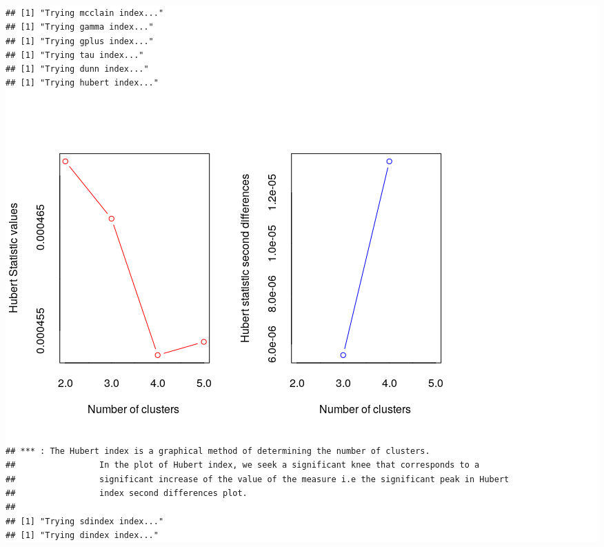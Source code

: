     ## [1] "Trying mcclain index..."
    ## [1] "Trying gamma index..."
    ## [1] "Trying gplus index..."
    ## [1] "Trying tau index..."
    ## [1] "Trying dunn index..."
    ## [1] "Trying hubert index..."

![](Script_Beta_diversity_files/figure-gfm/unnamed-chunk-41-1.png)

    ## *** : The Hubert index is a graphical method of determining the number of clusters.
    ##                 In the plot of Hubert index, we seek a significant knee that corresponds to a 
    ##                 significant increase of the value of the measure i.e the significant peak in Hubert
    ##                 index second differences plot. 
    ##  
    ## [1] "Trying sdindex index..."
    ## [1] "Trying dindex index..."
